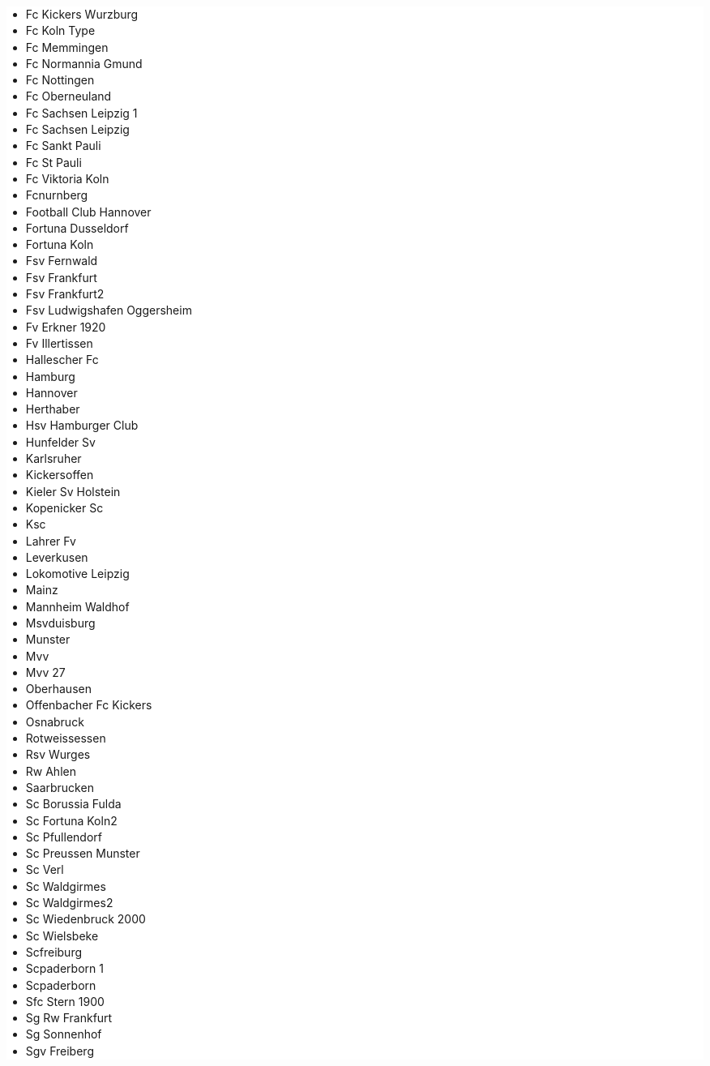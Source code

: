- Fc Kickers Wurzburg
- Fc Koln  Type
- Fc Memmingen
- Fc Normannia Gmund
- Fc Nottingen
- Fc Oberneuland
- Fc Sachsen Leipzig 1
- Fc Sachsen Leipzig
- Fc Sankt Pauli
- Fc St Pauli 
- Fc Viktoria Koln
- Fcnurnberg
- Football Club Hannover
- Fortuna Dusseldorf
- Fortuna Koln 
- Fsv Fernwald
- Fsv Frankfurt
- Fsv Frankfurt2
- Fsv Ludwigshafen Oggersheim
- Fv Erkner 1920
- Fv Illertissen
- Hallescher Fc
- Hamburg
- Hannover
- Herthaber
- Hsv Hamburger Club
- Hunfelder Sv
- Karlsruher
- Kickersoffen
- Kieler Sv Holstein
- Kopenicker Sc
- Ksc  
- Lahrer Fv
- Leverkusen
- Lokomotive Leipzig 
- Mainz
- Mannheim Waldhof 
- Msvduisburg
- Munster 
- Mvv 
- Mvv 27
- Oberhausen  
- Offenbacher Fc Kickers
- Osnabruck 
- Rotweissessen
- Rsv Wurges
- Rw Ahlen 
- Saarbrucken  
- Sc Borussia Fulda
- Sc Fortuna Koln2
- Sc Pfullendorf
- Sc Preussen Munster
- Sc Verl
- Sc Waldgirmes
- Sc Waldgirmes2
- Sc Wiedenbruck 2000
- Sc Wielsbeke
- Scfreiburg
- Scpaderborn 1
- Scpaderborn
- Sfc Stern 1900
- Sg Rw Frankfurt
- Sg Sonnenhof
- Sgv Freiberg
